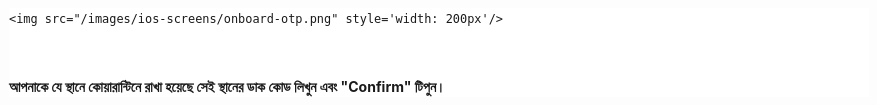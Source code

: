     <img src="/images/ios-screens/onboard-otp.png" style='width: 200px'/>
</div>

<br />

**আপনাকে যে স্থানে কোয়ারান্টিনে রাখা হয়েছে সেই স্থানের ডাক কোড লিখুন এবং "Confirm" টিপুন।**
<div class="image-wrapper">